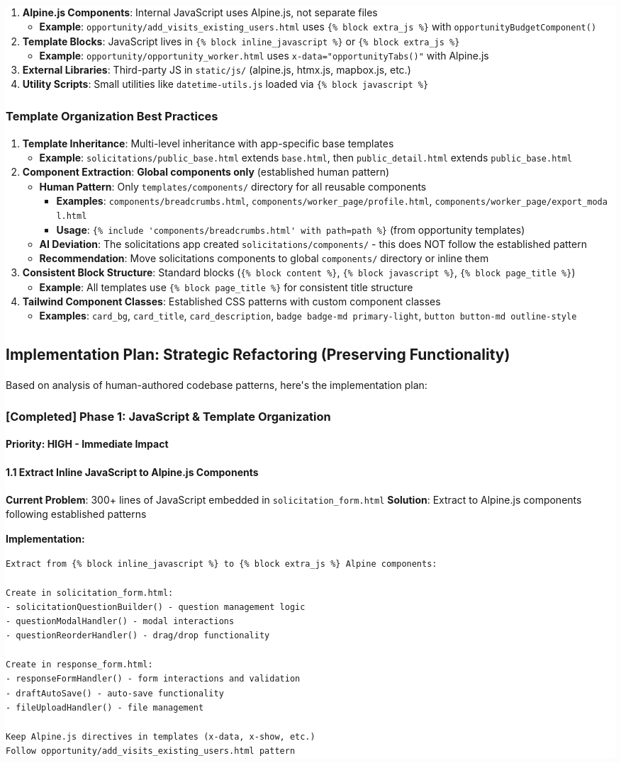 1. **Alpine.js Components**: Internal JavaScript uses Alpine.js, not separate files
   - **Example**: `opportunity/add_visits_existing_users.html` uses `{% block extra_js %}` with `opportunityBudgetComponent()`
2. **Template Blocks**: JavaScript lives in `{% block inline_javascript %}` or `{% block extra_js %}`
   - **Example**: `opportunity/opportunity_worker.html` uses `x-data="opportunityTabs()"` with Alpine.js
3. **External Libraries**: Third-party JS in `static/js/` (alpine.js, htmx.js, mapbox.js, etc.)
4. **Utility Scripts**: Small utilities like `datetime-utils.js` loaded via `{% block javascript %}`

### Template Organization Best Practices

1. **Template Inheritance**: Multi-level inheritance with app-specific base templates
   - **Example**: `solicitations/public_base.html` extends `base.html`, then `public_detail.html` extends `public_base.html`
2. **Component Extraction**: **Global components only** (established human pattern)
   - **Human Pattern**: Only `templates/components/` directory for all reusable components
     - **Examples**: `components/breadcrumbs.html`, `components/worker_page/profile.html`, `components/worker_page/export_modal.html`
     - **Usage**: `{% include 'components/breadcrumbs.html' with path=path %}` (from opportunity templates)
   - **AI Deviation**: The solicitations app created `solicitations/components/` - this does NOT follow the established pattern
   - **Recommendation**: Move solicitations components to global `components/` directory or inline them
3. **Consistent Block Structure**: Standard blocks (`{% block content %}`, `{% block javascript %}`, `{% block page_title %}`)
   - **Example**: All templates use `{% block page_title %}` for consistent title structure
4. **Tailwind Component Classes**: Established CSS patterns with custom component classes
   - **Examples**: `card_bg`, `card_title`, `card_description`, `badge badge-md primary-light`, `button button-md outline-style`

## Implementation Plan: Strategic Refactoring (Preserving Functionality)

Based on analysis of human-authored codebase patterns, here's the implementation plan:

### [Completed] Phase 1: JavaScript & Template Organization

**Priority: HIGH - Immediate Impact**

#### 1.1 Extract Inline JavaScript to Alpine.js Components

**Current Problem**: 300+ lines of JavaScript embedded in `solicitation_form.html`
**Solution**: Extract to Alpine.js components following established patterns

**Implementation:**

```
Extract from {% block inline_javascript %} to {% block extra_js %} Alpine components:

Create in solicitation_form.html:
- solicitationQuestionBuilder() - question management logic
- questionModalHandler() - modal interactions
- questionReorderHandler() - drag/drop functionality

Create in response_form.html:
- responseFormHandler() - form interactions and validation
- draftAutoSave() - auto-save functionality
- fileUploadHandler() - file management

Keep Alpine.js directives in templates (x-data, x-show, etc.)
Follow opportunity/add_visits_existing_users.html pattern
```
